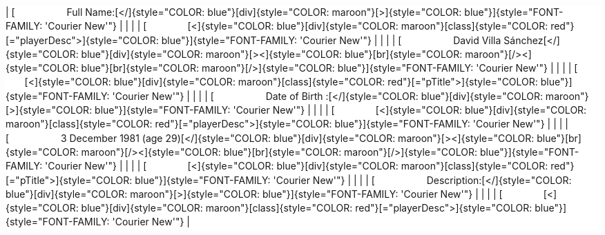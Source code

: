 | [                   Full Name:[\</]{style="COLOR: blue"}[div]{style="COLOR: maroon"}[\>]{style="COLOR: blue"}]{style="FONT-FAMILY: 'Courier New'"}                                                                                                                                                       |
|                                                                                                                                                                                                                                                                                                          |
| [               [\<]{style="COLOR: blue"}[div]{style="COLOR: maroon"}[class]{style="COLOR: red"}[=\"playerDesc\"\>]{style="COLOR: blue"}]{style="FONT-FAMILY: 'Courier New'"}                                                                                                                            |
|                                                                                                                                                                                                                                                                                                          |
| [                   David Villa Sánchez[\</]{style="COLOR: blue"}[div]{style="COLOR: maroon"}[\>\<]{style="COLOR: blue"}[br]{style="COLOR: maroon"}[/\>\<]{style="COLOR: blue"}[br]{style="COLOR: maroon"}[/\>]{style="COLOR: blue"}]{style="FONT-FAMILY: 'Courier New'"}                                |
|                                                                                                                                                                                                                                                                                                          |
| [               [\<]{style="COLOR: blue"}[div]{style="COLOR: maroon"}[class]{style="COLOR: red"}[=\"pTitle\"\>]{style="COLOR: blue"}]{style="FONT-FAMILY: 'Courier New'"}                                                                                                                                |
|                                                                                                                                                                                                                                                                                                          |
| [                   Date of Birth :[\</]{style="COLOR: blue"}[div]{style="COLOR: maroon"}[\>]{style="COLOR: blue"}]{style="FONT-FAMILY: 'Courier New'"}                                                                                                                                                  |
|                                                                                                                                                                                                                                                                                                          |
| [               [\<]{style="COLOR: blue"}[div]{style="COLOR: maroon"}[class]{style="COLOR: red"}[=\"playerDesc\"\>]{style="COLOR: blue"}]{style="FONT-FAMILY: 'Courier New'"}                                                                                                                            |
|                                                                                                                                                                                                                                                                                                          |
| [                   3 December 1981 (age 29)[\</]{style="COLOR: blue"}[div]{style="COLOR: maroon"}[\>\<]{style="COLOR: blue"}[br]{style="COLOR: maroon"}[/\>\<]{style="COLOR: blue"}[br]{style="COLOR: maroon"}[/\>]{style="COLOR: blue"}]{style="FONT-FAMILY: 'Courier New'"}                           |
|                                                                                                                                                                                                                                                                                                          |
| [               [\<]{style="COLOR: blue"}[div]{style="COLOR: maroon"}[class]{style="COLOR: red"}[=\"pTitle\"\>]{style="COLOR: blue"}]{style="FONT-FAMILY: 'Courier New'"}                                                                                                                                |
|                                                                                                                                                                                                                                                                                                          |
| [                   Description:[\</]{style="COLOR: blue"}[div]{style="COLOR: maroon"}[\>]{style="COLOR: blue"}]{style="FONT-FAMILY: 'Courier New'"}                                                                                                                                                     |
|                                                                                                                                                                                                                                                                                                          |
| [               [\<]{style="COLOR: blue"}[div]{style="COLOR: maroon"}[class]{style="COLOR: red"}[=\"playerDesc\"\>]{style="COLOR: blue"}]{style="FONT-FAMILY: 'Courier New'"}                                                                                                                            |